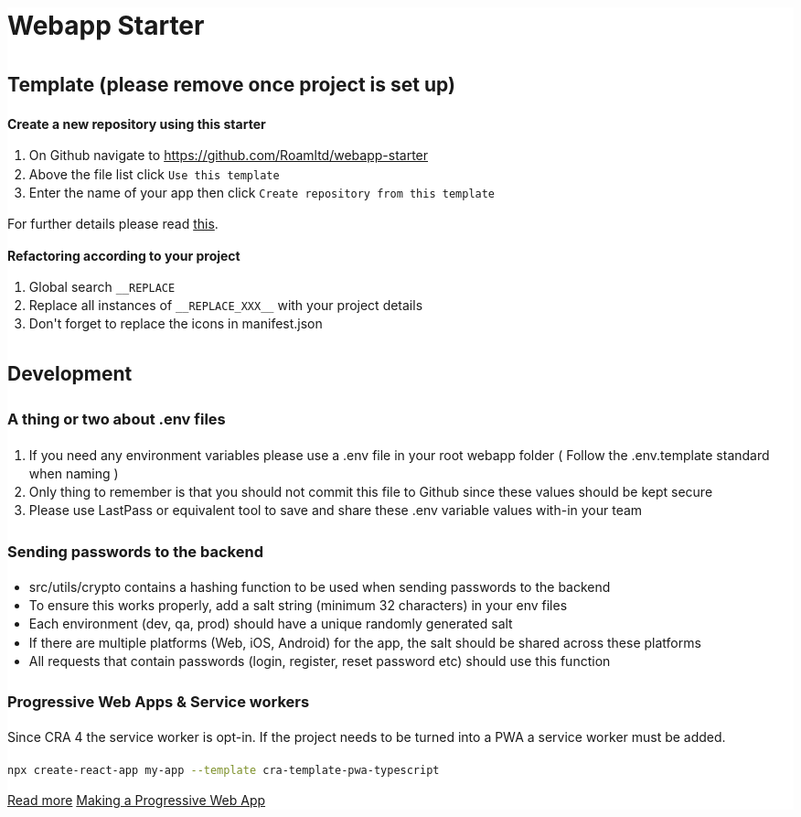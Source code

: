 # Webapp Starter



## Template (please remove once project is set up)

**Create a new repository using this starter**

1. On Github navigate to https://github.com/Roamltd/webapp-starter
2. Above the file list click `Use this template`
3. Enter the name of your app then click `Create repository from this template`

For further details please read [this](https://help.github.com/en/github/creating-cloning-and-archiving-repositories/creating-a-repository-from-a-template).

**Refactoring according to your project**

1. Global search `__REPLACE`
2. Replace all instances of `__REPLACE_XXX__` with your project details
3. Don't forget to replace the icons in manifest.json

## Development

### A thing or two about .env files

1. If you need any environment variables please use a .env file in your root webapp folder ( Follow the .env.template standard when naming )
2. Only thing to remember is that you should not commit this file to Github since these values should be kept secure
3. Please use LastPass or equivalent tool to save and share these .env variable values with-in your team

### Sending passwords to the backend

- src/utils/crypto contains a hashing function to be used when sending passwords to the backend
- To ensure this works properly, add a salt string (minimum 32 characters) in your env files
- Each environment (dev, qa, prod) should have a unique randomly generated salt
- If there are multiple platforms (Web, iOS, Android) for the app, the salt should be shared across these platforms
- All requests that contain passwords (login, register, reset password etc) should use this function

### Progressive Web Apps & Service workers

Since CRA 4 the service worker is opt-in. If the project needs to be turned into a PWA a service worker must be added.

```bash
npx create-react-app my-app --template cra-template-pwa-typescript
```

[Read more](https://github.com/facebook/create-react-app/issues/10032#issuecomment-723433217)
[Making a Progressive Web App](https://create-react-app.dev/docs/making-a-progressive-web-app/)
